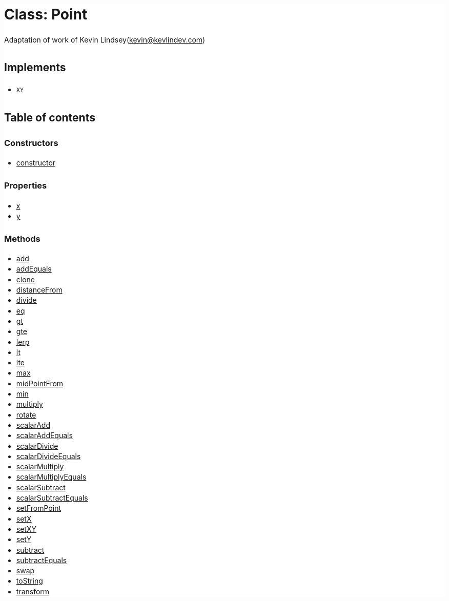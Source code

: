 # Class: Point

Adaptation of work of Kevin Lindsey(kevin@kevlindev.com)

## Implements

- [`XY`](../interfaces/XY.md)

## Table of contents

### Constructors

- [constructor](Point.md#constructor)

### Properties

- [x](Point.md#x)
- [y](Point.md#y)

### Methods

- [add](Point.md#add)
- [addEquals](Point.md#addequals)
- [clone](Point.md#clone)
- [distanceFrom](Point.md#distancefrom)
- [divide](Point.md#divide)
- [eq](Point.md#eq)
- [gt](Point.md#gt)
- [gte](Point.md#gte)
- [lerp](Point.md#lerp)
- [lt](Point.md#lt)
- [lte](Point.md#lte)
- [max](Point.md#max)
- [midPointFrom](Point.md#midpointfrom)
- [min](Point.md#min)
- [multiply](Point.md#multiply)
- [rotate](Point.md#rotate)
- [scalarAdd](Point.md#scalaradd)
- [scalarAddEquals](Point.md#scalaraddequals)
- [scalarDivide](Point.md#scalardivide)
- [scalarDivideEquals](Point.md#scalardivideequals)
- [scalarMultiply](Point.md#scalarmultiply)
- [scalarMultiplyEquals](Point.md#scalarmultiplyequals)
- [scalarSubtract](Point.md#scalarsubtract)
- [scalarSubtractEquals](Point.md#scalarsubtractequals)
- [setFromPoint](Point.md#setfrompoint)
- [setX](Point.md#setx)
- [setXY](Point.md#setxy)
- [setY](Point.md#sety)
- [subtract](Point.md#subtract)
- [subtractEquals](Point.md#subtractequals)
- [swap](Point.md#swap)
- [toString](Point.md#tostring)
- [transform](Point.md#transform)
